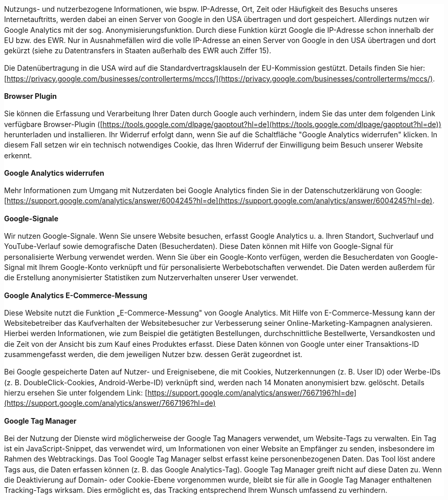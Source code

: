 Nutzungs- und nutzerbezogene Informationen, wie bspw. IP-Adresse, Ort, Zeit oder Häufigkeit des Besuchs unseres Internetauftritts, werden dabei an einen Server von Google in den USA übertragen und dort gespeichert. Allerdings nutzen wir Google Analytics mit der sog. Anonymisierungsfunktion. Durch diese Funktion kürzt Google die IP-Adresse schon innerhalb der EU bzw. des EWR. Nur in Ausnahmefällen wird die volle IP-Adresse an einen Server von Google in den USA übertragen und dort gekürzt (siehe zu Datentransfers in Staaten außerhalb des EWR auch Ziffer 15).

Die Datenübertragung in die USA wird auf die Standardvertragsklauseln der EU-Kommission gestützt. Details finden Sie hier: [https://privacy.google.com/businesses/controllerterms/mccs/](https://privacy.google.com/businesses/controllerterms/mccs/).

**Browser Plugin**

Sie können die Erfassung und Verarbeitung Ihrer Daten durch Google auch verhindern, indem Sie das unter dem folgenden Link verfügbare Browser-Plugin ([https://tools.google.com/dlpage/gaoptout?hl=de](https://tools.google.com/dlpage/gaoptout?hl=de)) herunterladen und installieren. Ihr Widerruf erfolgt dann, wenn Sie auf die Schaltfläche "Google Analytics widerrufen" klicken. In diesem Fall setzen wir ein technisch notwendiges Cookie, das Ihren Widerruf der Einwilligung beim Besuch unserer Website erkennt.

**Google Analytics widerrufen**

Mehr Informationen zum Umgang mit Nutzerdaten bei Google Analytics finden Sie in der Datenschutzerklärung von Google: [https://support.google.com/analytics/answer/6004245?hl=de](https://support.google.com/analytics/answer/6004245?hl=de).

**Google-Signale**

Wir nutzen Google-Signale. Wenn Sie unsere Website besuchen, erfasst Google Analytics u. a. Ihren Standort, Suchverlauf und YouTube-Verlauf sowie demografische Daten (Besucherdaten). Diese Daten können mit Hilfe von Google-Signal für personalisierte Werbung verwendet werden. Wenn Sie über ein Google-Konto verfügen, werden die Besucherdaten von Google-Signal mit Ihrem Google-Konto verknüpft und für personalisierte Werbebotschaften verwendet. Die Daten werden außerdem für die Erstellung anonymisierter Statistiken zum Nutzerverhalten unserer User verwendet.

**Google Analytics E-Commerce-Messung**

Diese Website nutzt die Funktion „E-Commerce-Messung" von Google Analytics. Mit Hilfe von E-Commerce-Messung kann der Websitebetreiber das Kaufverhalten der Websitebesucher zur Verbesserung seiner Online-Marketing-Kampagnen analysieren. Hierbei werden Informationen, wie zum Beispiel die getätigten Bestellungen, durchschnittliche Bestellwerte, Versandkosten und die Zeit von der Ansicht bis zum Kauf eines Produktes erfasst. Diese Daten können von Google unter einer Transaktions-ID zusammengefasst werden, die dem jeweiligen Nutzer bzw. dessen Gerät zugeordnet ist.

Bei Google gespeicherte Daten auf Nutzer- und Ereignisebene, die mit Cookies, Nutzerkennungen (z. B. User ID) oder Werbe-IDs (z. B. DoubleClick-Cookies, Android-Werbe-ID) verknüpft sind, werden nach 14 Monaten anonymisiert bzw. gelöscht. Details hierzu ersehen Sie unter folgendem Link: [https://support.google.com/analytics/answer/7667196?hl=de](https://support.google.com/analytics/answer/7667196?hl=de)

**Google Tag Manager**

Bei der Nutzung der Dienste wird möglicherweise der Google Tag Managers verwendet, um Website-Tags zu verwalten. Ein Tag ist ein JavaScript-Snippet, das verwendet wird, um Informationen von einer Website an Empfänger zu senden, insbesondere im Rahmen des Webtrackings. Das Tool Google Tag Manager selbst erfasst keine personenbezogenen Daten. Das Tool löst andere Tags aus, die Daten erfassen können (z. B. das Google Analytics-Tag). Google Tag Manager greift nicht auf diese Daten zu. Wenn die Deaktivierung auf Domain- oder Cookie-Ebene vorgenommen wurde, bleibt sie für alle in Google Tag Manager enthaltenen Tracking-Tags wirksam. Dies ermöglicht es, das Tracking entsprechend Ihrem Wunsch umfassend zu verhindern.
